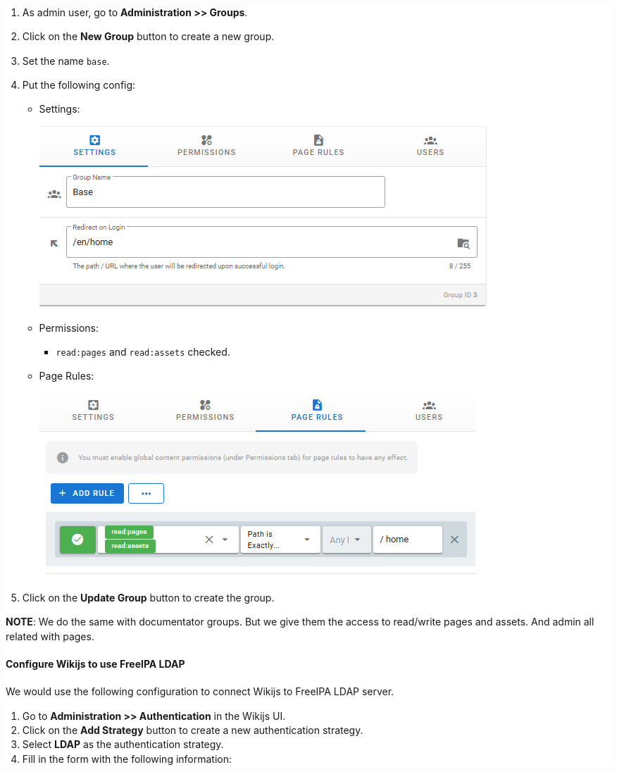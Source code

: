 1. As admin user, go to **Administration >> Groups**.
2. Click on the **New Group** button to create a new group.
3. Set the name `base`.
4. Put the following config:

    - Settings:

        ![alt text](../../media/installation-guide/phase3/wikijs-base-user-settings.png)

    - Permissions:
        - `read:pages` and `read:assets` checked.

    - Page Rules:

        ![alt text](../../media/installation-guide/phase3/wikijs-base-user-pagerules.png)

5. Click on the **Update Group** button to create the group.

**NOTE**: We do the same with documentator groups. But we give them the access to read/write pages and assets. And admin all related with pages.

#### Configure Wikijs to use FreeIPA LDAP

We would use the following configuration to connect Wikijs to FreeIPA LDAP server.

1. Go to **Administration >> Authentication** in the Wikijs UI.
2. Click on the **Add Strategy** button to create a new authentication strategy.
3. Select **LDAP** as the authentication strategy.
4. Fill in the form with the following information:
